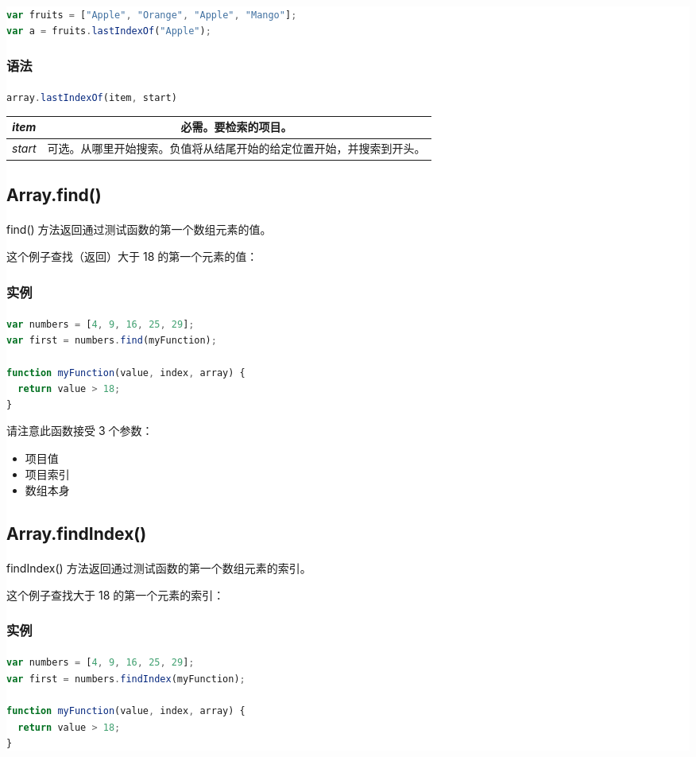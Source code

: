 ```javascript
var fruits = ["Apple", "Orange", "Apple", "Mango"];
var a = fruits.lastIndexOf("Apple");
```

### 语法

```javascript
array.lastIndexOf(item, start)
```

| *item*  | 必需。要检索的项目。                                         |
| ------- | ------------------------------------------------------------ |
| *start* | 可选。从哪里开始搜索。负值将从结尾开始的给定位置开始，并搜索到开头。 |



## Array.find()

find() 方法返回通过测试函数的第一个数组元素的值。

这个例子查找（返回）大于 18 的第一个元素的值：

### 实例

```javascript
var numbers = [4, 9, 16, 25, 29];
var first = numbers.find(myFunction);

function myFunction(value, index, array) {
  return value > 18;
}
```

请注意此函数接受 3 个参数：

- 项目值
- 项目索引
- 数组本身



## Array.findIndex()

findIndex() 方法返回通过测试函数的第一个数组元素的索引。

这个例子查找大于 18 的第一个元素的索引：

### 实例

```javascript
var numbers = [4, 9, 16, 25, 29];
var first = numbers.findIndex(myFunction);

function myFunction(value, index, array) {
  return value > 18;
}
```
